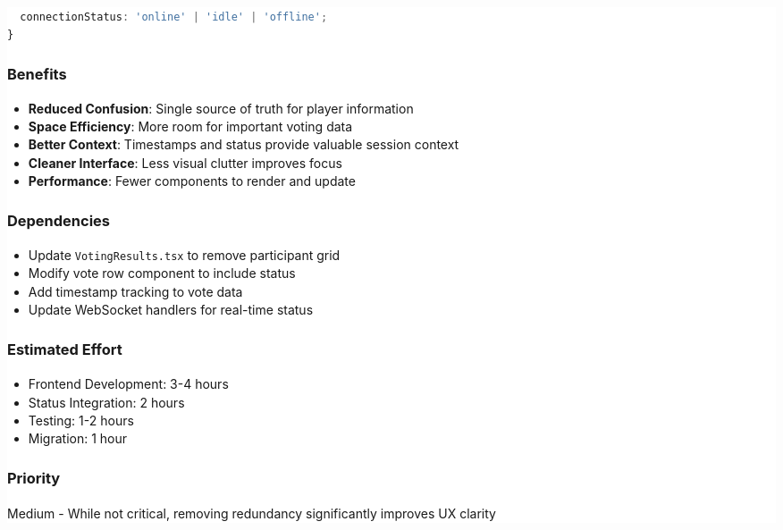 ```typescript
  connectionStatus: 'online' | 'idle' | 'offline';
}
```

### Benefits
- **Reduced Confusion**: Single source of truth for player information
- **Space Efficiency**: More room for important voting data
- **Better Context**: Timestamps and status provide valuable session context
- **Cleaner Interface**: Less visual clutter improves focus
- **Performance**: Fewer components to render and update

### Dependencies
- Update `VotingResults.tsx` to remove participant grid
- Modify vote row component to include status
- Add timestamp tracking to vote data
- Update WebSocket handlers for real-time status

### Estimated Effort
- Frontend Development: 3-4 hours
- Status Integration: 2 hours
- Testing: 1-2 hours
- Migration: 1 hour

### Priority
Medium - While not critical, removing redundancy significantly improves UX clarity